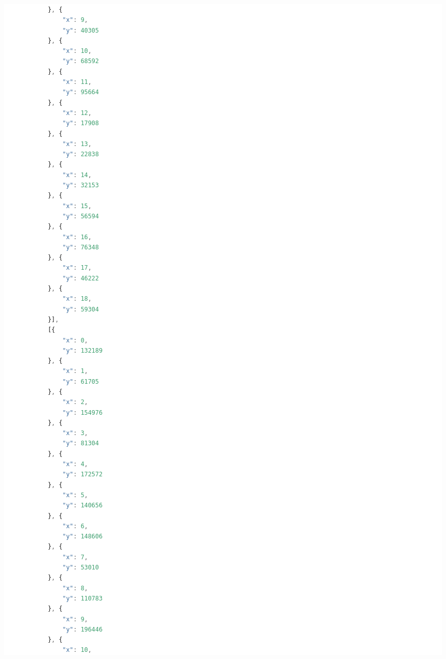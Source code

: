 ```javascript
            }, {
                "x": 9,
                "y": 40305
            }, {
                "x": 10,
                "y": 68592
            }, {
                "x": 11,
                "y": 95664
            }, {
                "x": 12,
                "y": 17908
            }, {
                "x": 13,
                "y": 22838
            }, {
                "x": 14,
                "y": 32153
            }, {
                "x": 15,
                "y": 56594
            }, {
                "x": 16,
                "y": 76348
            }, {
                "x": 17,
                "y": 46222
            }, {
                "x": 18,
                "y": 59304
            }],
            [{
                "x": 0,
                "y": 132189
            }, {
                "x": 1,
                "y": 61705
            }, {
                "x": 2,
                "y": 154976
            }, {
                "x": 3,
                "y": 81304
            }, {
                "x": 4,
                "y": 172572
            }, {
                "x": 5,
                "y": 140656
            }, {
                "x": 6,
                "y": 148606
            }, {
                "x": 7,
                "y": 53010
            }, {
                "x": 8,
                "y": 110783
            }, {
                "x": 9,
                "y": 196446
            }, {
                "x": 10,
```